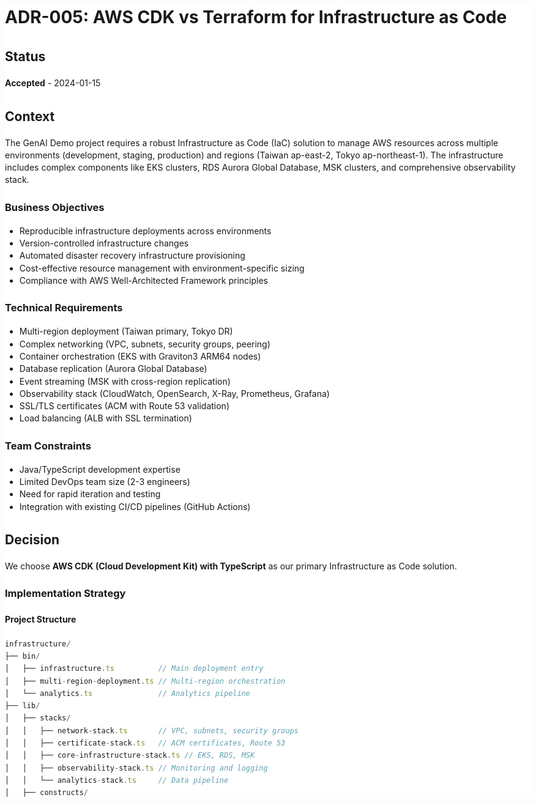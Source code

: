 # ADR-005: AWS CDK vs Terraform for Infrastructure as Code

## Status

**Accepted** - 2024-01-15

## Context

The GenAI Demo project requires a robust Infrastructure as Code (IaC) solution to manage AWS resources across multiple environments (development, staging, production) and regions (Taiwan ap-east-2, Tokyo ap-northeast-1). The infrastructure includes complex components like EKS clusters, RDS Aurora Global Database, MSK clusters, and comprehensive observability stack.

### Business Objectives

- Reproducible infrastructure deployments across environments
- Version-controlled infrastructure changes
- Automated disaster recovery infrastructure provisioning
- Cost-effective resource management with environment-specific sizing
- Compliance with AWS Well-Architected Framework principles

### Technical Requirements

- Multi-region deployment (Taiwan primary, Tokyo DR)
- Complex networking (VPC, subnets, security groups, peering)
- Container orchestration (EKS with Graviton3 ARM64 nodes)
- Database replication (Aurora Global Database)
- Event streaming (MSK with cross-region replication)
- Observability stack (CloudWatch, OpenSearch, X-Ray, Prometheus, Grafana)
- SSL/TLS certificates (ACM with Route 53 validation)
- Load balancing (ALB with SSL termination)

### Team Constraints

- Java/TypeScript development expertise
- Limited DevOps team size (2-3 engineers)
- Need for rapid iteration and testing
- Integration with existing CI/CD pipelines (GitHub Actions)

## Decision

We choose **AWS CDK (Cloud Development Kit) with TypeScript** as our primary Infrastructure as Code solution.

### Implementation Strategy

#### Project Structure

```typescript
infrastructure/
├── bin/
│   ├── infrastructure.ts          // Main deployment entry
│   ├── multi-region-deployment.ts // Multi-region orchestration
│   └── analytics.ts               // Analytics pipeline
├── lib/
│   ├── stacks/
│   │   ├── network-stack.ts       // VPC, subnets, security groups
│   │   ├── certificate-stack.ts   // ACM certificates, Route 53
│   │   ├── core-infrastructure-stack.ts // EKS, RDS, MSK
│   │   ├── observability-stack.ts // Monitoring and logging
│   │   └── analytics-stack.ts     // Data pipeline
│   ├── constructs/
```